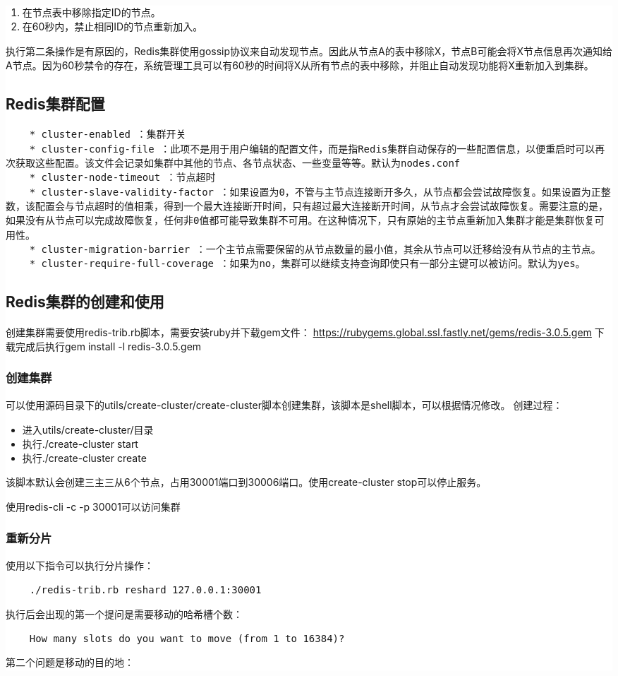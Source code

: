 1. 在节点表中移除指定ID的节点。
2. 在60秒内，禁止相同ID的节点重新加入。

执行第二条操作是有原因的，Redis集群使用gossip协议来自动发现节点。因此从节点A的表中移除X，节点B可能会将X节点信息再次通知给A节点。因为60秒禁令的存在，系统管理工具可以有60秒的时间将X从所有节点的表中移除，并阻止自动发现功能将X重新加入到集群。

## Redis集群配置

<pre>
    * cluster-enabled <yes/no>：集群开关
    * cluster-config-file <filename>：此项不是用于用户编辑的配置文件，而是指Redis集群自动保存的一些配置信息，以便重启时可以再次获取这些配置。该文件会记录如集群中其他的节点、各节点状态、一些变量等等。默认为nodes.conf
    * cluster-node-timeout <milliseconds>：节点超时
    * cluster-slave-validity-factor <factor>：如果设置为0，不管与主节点连接断开多久，从节点都会尝试故障恢复。如果设置为正整数，该配置会与节点超时的值相乘，得到一个最大连接断开时间，只有超过最大连接断开时间，从节点才会尝试故障恢复。需要注意的是，如果没有从节点可以完成故障恢复，任何非0值都可能导致集群不可用。在这种情况下，只有原始的主节点重新加入集群才能是集群恢复可用性。
    * cluster-migration-barrier <count>：一个主节点需要保留的从节点数量的最小值，其余从节点可以迁移给没有从节点的主节点。
    * cluster-require-full-coverage <yes/no>：如果为no，集群可以继续支持查询即使只有一部分主键可以被访问。默认为yes。
</pre>

## Redis集群的创建和使用

创建集群需要使用redis-trib.rb脚本，需要安装ruby并下载gem文件：
https://rubygems.global.ssl.fastly.net/gems/redis-3.0.5.gem
下载完成后执行gem install -l redis-3.0.5.gem

### 创建集群

可以使用源码目录下的utils/create-cluster/create-cluster脚本创建集群，该脚本是shell脚本，可以根据情况修改。
创建过程：

* 进入utils/create-cluster/目录
* 执行./create-cluster start
* 执行./create-cluster create

该脚本默认会创建三主三从6个节点，占用30001端口到30006端口。使用create-cluster stop可以停止服务。

使用redis-cli -c -p 30001可以访问集群

### 重新分片

使用以下指令可以执行分片操作：

<pre>
    ./redis-trib.rb reshard 127.0.0.1:30001
</pre>

执行后会出现的第一个提问是需要移动的哈希槽个数：

<pre>
    How many slots do you want to move (from 1 to 16384)?
</pre>

第二个问题是移动的目的地：
